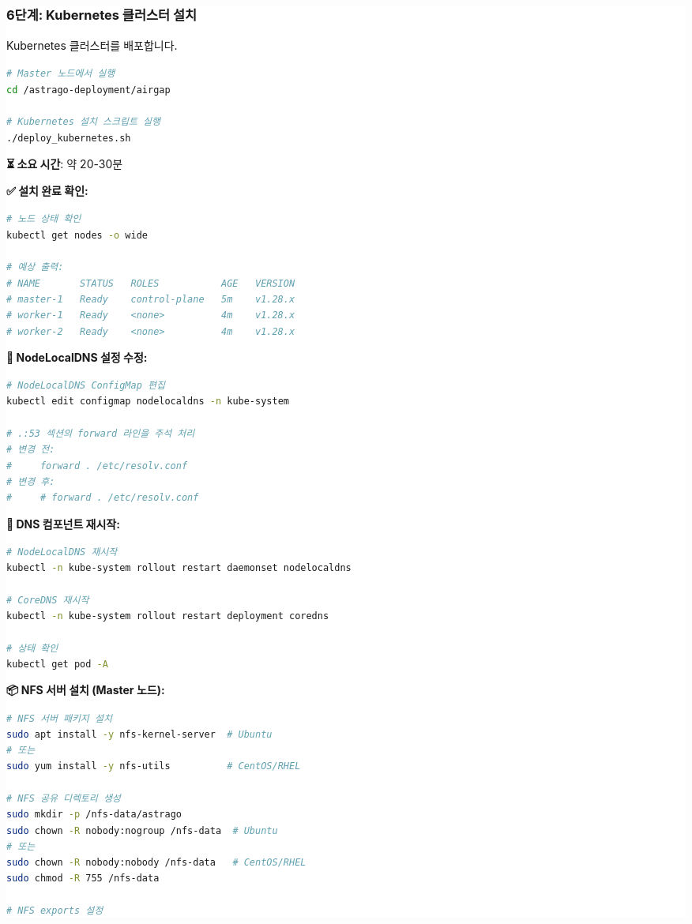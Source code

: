 
### 6단계: Kubernetes 클러스터 설치

Kubernetes 클러스터를 배포합니다.

```bash
# Master 노드에서 실행
cd /astrago-deployment/airgap

# Kubernetes 설치 스크립트 실행
./deploy_kubernetes.sh
```

**⏳ 소요 시간**: 약 20-30분

**✅ 설치 완료 확인:**

```bash
# 노드 상태 확인
kubectl get nodes -o wide

# 예상 출력:
# NAME       STATUS   ROLES           AGE   VERSION
# master-1   Ready    control-plane   5m    v1.28.x
# worker-1   Ready    <none>          4m    v1.28.x
# worker-2   Ready    <none>          4m    v1.28.x
```

**🔧 NodeLocalDNS 설정 수정:**

```bash
# NodeLocalDNS ConfigMap 편집
kubectl edit configmap nodelocaldns -n kube-system

# .:53 섹션의 forward 라인을 주석 처리
# 변경 전:
#     forward . /etc/resolv.conf
# 변경 후:
#     # forward . /etc/resolv.conf
```

**🔄 DNS 컴포넌트 재시작:**

```bash
# NodeLocalDNS 재시작
kubectl -n kube-system rollout restart daemonset nodelocaldns

# CoreDNS 재시작
kubectl -n kube-system rollout restart deployment coredns

# 상태 확인
kubectl get pod -A
```

**📦 NFS 서버 설치 (Master 노드):**

```bash
# NFS 서버 패키지 설치
sudo apt install -y nfs-kernel-server  # Ubuntu
# 또는
sudo yum install -y nfs-utils          # CentOS/RHEL

# NFS 공유 디렉토리 생성
sudo mkdir -p /nfs-data/astrago
sudo chown -R nobody:nogroup /nfs-data  # Ubuntu
# 또는
sudo chown -R nobody:nobody /nfs-data   # CentOS/RHEL
sudo chmod -R 755 /nfs-data

# NFS exports 설정
```